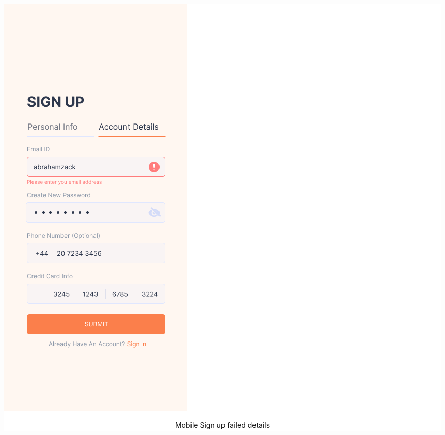 ![image](Layout/Mobile_Sign_Up_Fail.png)
<p style align="center"> Mobile Sign up failed details </p>
